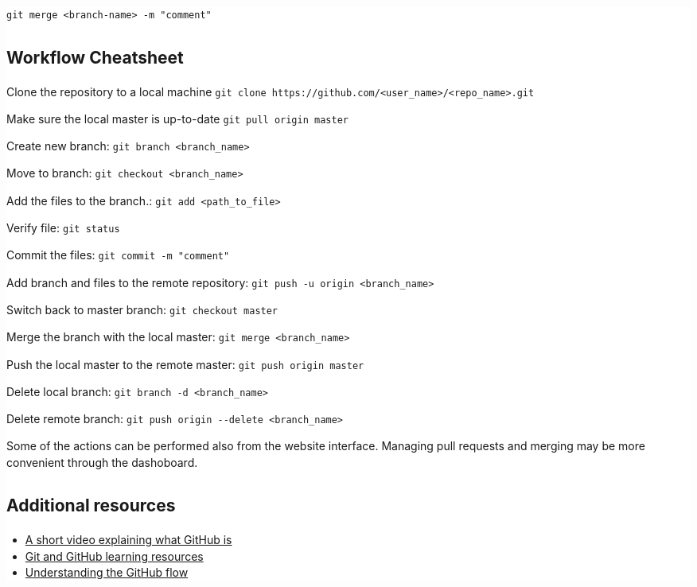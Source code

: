 `git merge <branch-name> -m "comment"`

## Workflow Cheatsheet
Clone the repository to a local machine `git clone https://github.com/<user_name>/<repo_name>.git`

Make sure the local master is up-to-date `git pull origin master`

Create new branch: `git branch <branch_name>`

Move to branch: `git checkout <branch_name>`

Add the files to the branch.: `git add <path_to_file>`

Verify file: `git status`

Commit the files: `git commit -m "comment"`

Add branch and files to the remote repository: `git push -u origin <branch_name>`

Switch back to master branch: `git checkout master`

Merge the branch with the local master: `git merge <branch_name>`

Push the local master to the remote master: `git push origin master`

Delete local branch:  `git branch -d <branch_name>`

Delete remote branch:  `git push origin --delete <branch_name>`

Some of the actions can be performed also from the website interface. Managing pull requests and merging may be more convenient through the dashoboard.

## Additional resources 
* [A short video explaining what GitHub is](https://www.youtube.com/watch?v=w3jLJU7DT5E&feature=youtu.be) 
* [Git and GitHub learning resources](https://docs.github.com/en/github/getting-started-with-github/git-and-github-learning-resources) 
* [Understanding the GitHub flow](https://guides.github.com/introduction/flow/)

